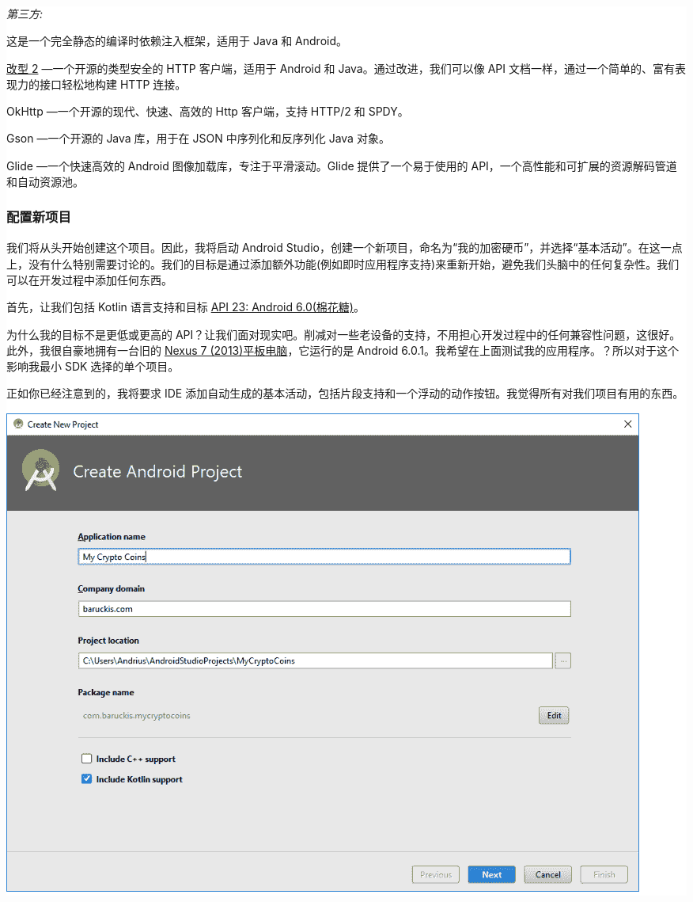 *第三方:*

这是一个完全静态的编译时依赖注入框架，适用于 Java 和 Android。

[改型 2](https://square.github.io/retrofit) —一个开源的类型安全的 HTTP 客户端，适用于 Android 和 Java。通过改进，我们可以像 API 文档一样，通过一个简单的、富有表现力的接口轻松地构建 HTTP 连接。

OkHttp —一个开源的现代、快速、高效的 Http 客户端，支持 HTTP/2 和 SPDY。

Gson —一个开源的 Java 库，用于在 JSON 中序列化和反序列化 Java 对象。

Glide —一个快速高效的 Android 图像加载库，专注于平滑滚动。Glide 提供了一个易于使用的 API，一个高性能和可扩展的资源解码管道和自动资源池。

### 配置新项目

我们将从头开始创建这个项目。因此，我将启动 Android Studio，创建一个新项目，命名为“我的加密硬币”，并选择“基本活动”。在这一点上，没有什么特别需要讨论的。我们的目标是通过添加额外功能(例如即时应用程序支持)来重新开始，避免我们头脑中的任何复杂性。我们可以在开发过程中添加任何东西。

首先，让我们包括 Kotlin 语言支持和目标 [API 23: Android 6.0(棉花糖)](https://en.wikipedia.org/wiki/Android_Marshmallow)。

为什么我的目标不是更低或更高的 API？让我们面对现实吧。削减对一些老设备的支持，不用担心开发过程中的任何兼容性问题，这很好。此外，我很自豪地拥有一台旧的 [Nexus 7 (2013)平板电脑](https://en.wikipedia.org/wiki/Nexus_7_(2013))，它运行的是 Android 6.0.1。我希望在上面测试我的应用程序。？所以对于这个影响我最小 SDK 选择的单个项目。

正如你已经注意到的，我将要求 IDE 添加自动生成的基本活动，包括片段支持和一个浮动的动作按钮。我觉得所有对我们项目有用的东西。

![TVPZwad45enjSKAkTnJPRK4ld-BV1toGKXs-](img/328516b52d747b9d3099a3d55eaebf84.png)

